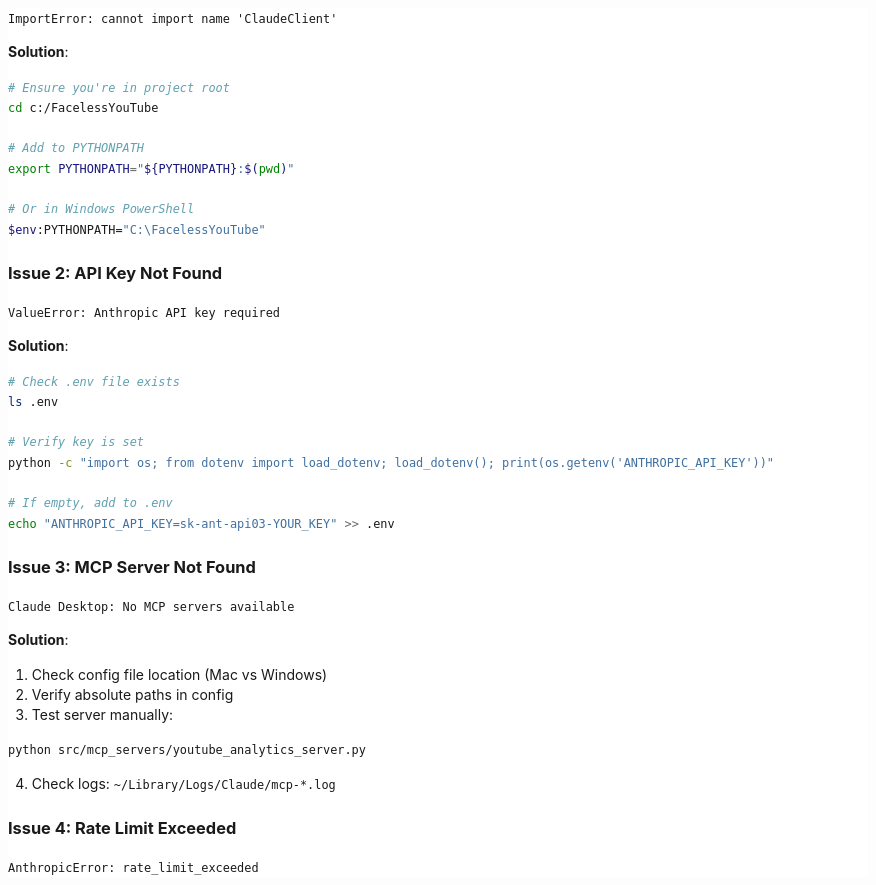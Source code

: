 ```
ImportError: cannot import name 'ClaudeClient'
```

**Solution**:

```bash
# Ensure you're in project root
cd c:/FacelessYouTube

# Add to PYTHONPATH
export PYTHONPATH="${PYTHONPATH}:$(pwd)"

# Or in Windows PowerShell
$env:PYTHONPATH="C:\FacelessYouTube"
```

### Issue 2: API Key Not Found

```
ValueError: Anthropic API key required
```

**Solution**:

```bash
# Check .env file exists
ls .env

# Verify key is set
python -c "import os; from dotenv import load_dotenv; load_dotenv(); print(os.getenv('ANTHROPIC_API_KEY'))"

# If empty, add to .env
echo "ANTHROPIC_API_KEY=sk-ant-api03-YOUR_KEY" >> .env
```

### Issue 3: MCP Server Not Found

```
Claude Desktop: No MCP servers available
```

**Solution**:

1. Check config file location (Mac vs Windows)
2. Verify absolute paths in config
3. Test server manually:

```bash
python src/mcp_servers/youtube_analytics_server.py
```

4. Check logs: `~/Library/Logs/Claude/mcp-*.log`

### Issue 4: Rate Limit Exceeded

```
AnthropicError: rate_limit_exceeded
```
